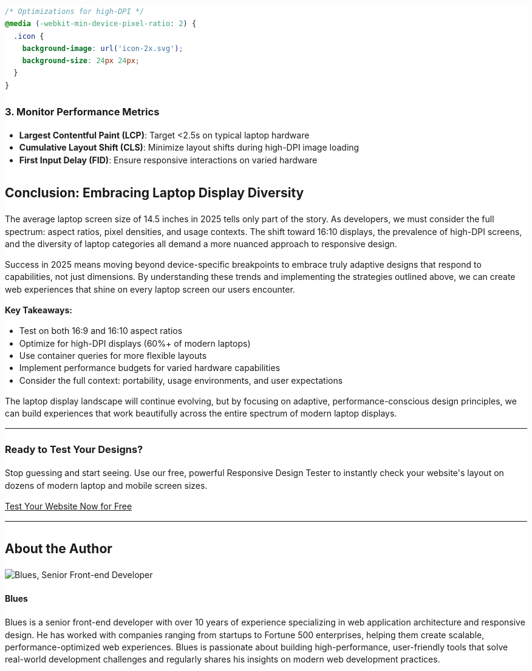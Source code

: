 ```css
/* Optimizations for high-DPI */
@media (-webkit-min-device-pixel-ratio: 2) {
  .icon {
    background-image: url('icon-2x.svg');
    background-size: 24px 24px;
  }
}
```

### 3. Monitor Performance Metrics
- **Largest Contentful Paint (LCP)**: Target <2.5s on typical laptop hardware
- **Cumulative Layout Shift (CLS)**: Minimize layout shifts during high-DPI image loading
- **First Input Delay (FID)**: Ensure responsive interactions on varied hardware

## Conclusion: Embracing Laptop Display Diversity

The average laptop screen size of 14.5 inches in 2025 tells only part of the story. As developers, we must consider the full spectrum: aspect ratios, pixel densities, and usage contexts. The shift toward 16:10 displays, the prevalence of high-DPI screens, and the diversity of laptop categories all demand a more nuanced approach to responsive design.

Success in 2025 means moving beyond device-specific breakpoints to embrace truly adaptive designs that respond to capabilities, not just dimensions. By understanding these trends and implementing the strategies outlined above, we can create web experiences that shine on every laptop screen our users encounter.

**Key Takeaways:**
- Test on both 16:9 and 16:10 aspect ratios
- Optimize for high-DPI displays (60%+ of modern laptops)
- Use container queries for more flexible layouts
- Implement performance budgets for varied hardware capabilities
- Consider the full context: portability, usage environments, and user expectations

The laptop display landscape will continue evolving, but by focusing on adaptive, performance-conscious design principles, we can build experiences that work beautifully across the entire spectrum of modern laptop displays.

---

<div class="cta-box">
<h3>Ready to Test Your Designs?</h3>
<p>Stop guessing and start seeing. Use our free, powerful Responsive Design Tester to instantly check your website's layout on dozens of modern laptop and mobile screen sizes.</p>
<a href="https://screensizechecker.com/en/devices/responsive-tester" class="cta-button">Test Your Website Now for Free</a>
</div>

---

## About the Author

<div class="author-bio">
<img src="https://ui-avatars.com/api/?name=Blues&background=007bff&color=fff&size=80&rounded=true&bold=true" alt="Blues, Senior Front-end Developer" class="author-avatar">
<div>
<h4>Blues</h4>
<p>Blues is a senior front-end developer with over 10 years of experience specializing in web application architecture and responsive design. He has worked with companies ranging from startups to Fortune 500 enterprises, helping them create scalable, performance-optimized web experiences. Blues is passionate about building high-performance, user-friendly tools that solve real-world development challenges and regularly shares his insights on modern web development practices.</p>
</div>
</div>